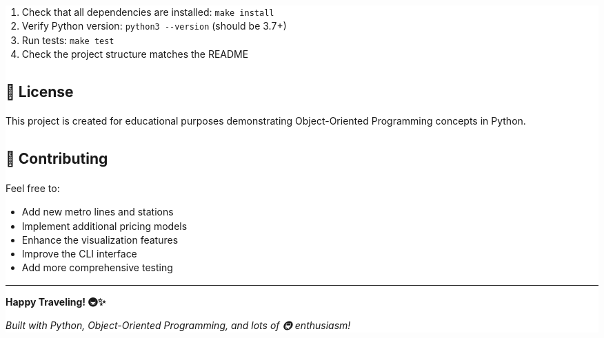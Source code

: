 1. Check that all dependencies are installed: `make install`
2. Verify Python version: `python3 --version` (should be 3.7+)
3. Run tests: `make test`
4. Check the project structure matches the README

## 📝 License

This project is created for educational purposes demonstrating Object-Oriented Programming concepts in Python.

## 🤝 Contributing

Feel free to:
- Add new metro lines and stations
- Implement additional pricing models
- Enhance the visualization features
- Improve the CLI interface
- Add more comprehensive testing

---

**Happy Traveling! 🚇✨**

*Built with Python, Object-Oriented Programming, and lots of 🚇 enthusiasm!*